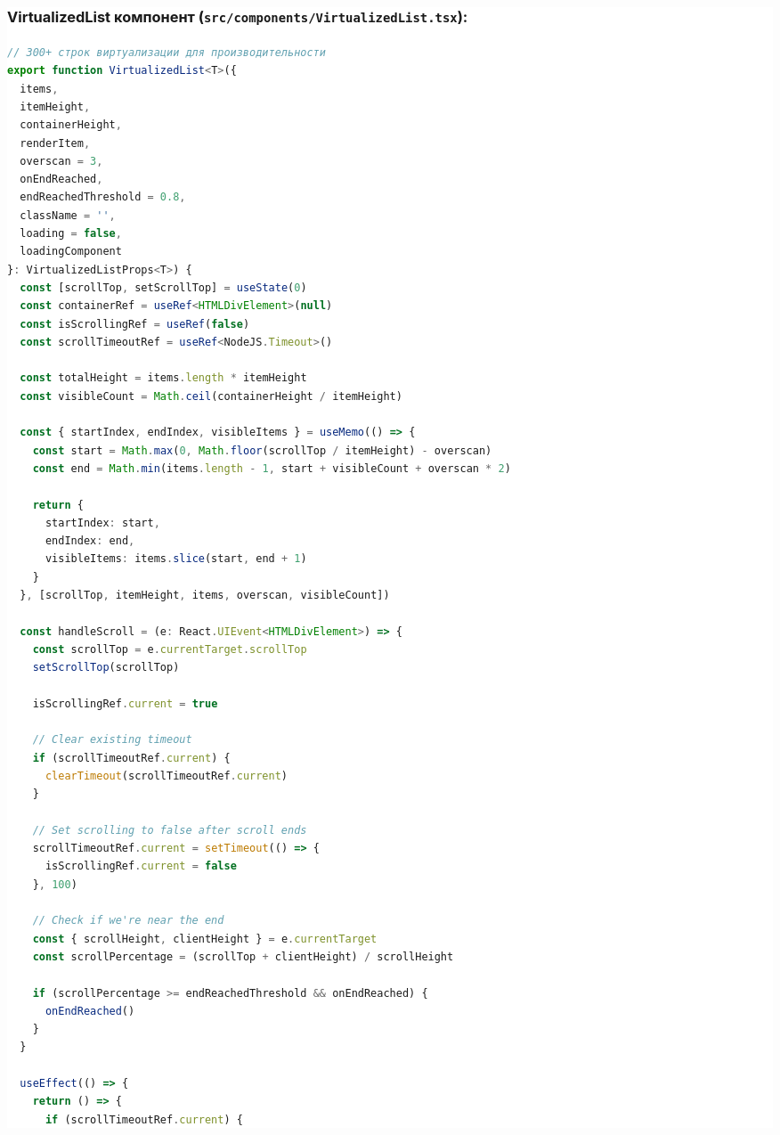 ### **VirtualizedList компонент (`src/components/VirtualizedList.tsx`):**
```typescript
// 300+ строк виртуализации для производительности
export function VirtualizedList<T>({
  items,
  itemHeight,
  containerHeight,
  renderItem,
  overscan = 3,
  onEndReached,
  endReachedThreshold = 0.8,
  className = '',
  loading = false,
  loadingComponent
}: VirtualizedListProps<T>) {
  const [scrollTop, setScrollTop] = useState(0)
  const containerRef = useRef<HTMLDivElement>(null)
  const isScrollingRef = useRef(false)
  const scrollTimeoutRef = useRef<NodeJS.Timeout>()

  const totalHeight = items.length * itemHeight
  const visibleCount = Math.ceil(containerHeight / itemHeight)
  
  const { startIndex, endIndex, visibleItems } = useMemo(() => {
    const start = Math.max(0, Math.floor(scrollTop / itemHeight) - overscan)
    const end = Math.min(items.length - 1, start + visibleCount + overscan * 2)
    
    return {
      startIndex: start,
      endIndex: end,
      visibleItems: items.slice(start, end + 1)
    }
  }, [scrollTop, itemHeight, items, overscan, visibleCount])

  const handleScroll = (e: React.UIEvent<HTMLDivElement>) => {
    const scrollTop = e.currentTarget.scrollTop
    setScrollTop(scrollTop)
    
    isScrollingRef.current = true
    
    // Clear existing timeout
    if (scrollTimeoutRef.current) {
      clearTimeout(scrollTimeoutRef.current)
    }
    
    // Set scrolling to false after scroll ends
    scrollTimeoutRef.current = setTimeout(() => {
      isScrollingRef.current = false
    }, 100)
    
    // Check if we're near the end
    const { scrollHeight, clientHeight } = e.currentTarget
    const scrollPercentage = (scrollTop + clientHeight) / scrollHeight
    
    if (scrollPercentage >= endReachedThreshold && onEndReached) {
      onEndReached()
    }
  }

  useEffect(() => {
    return () => {
      if (scrollTimeoutRef.current) {
```